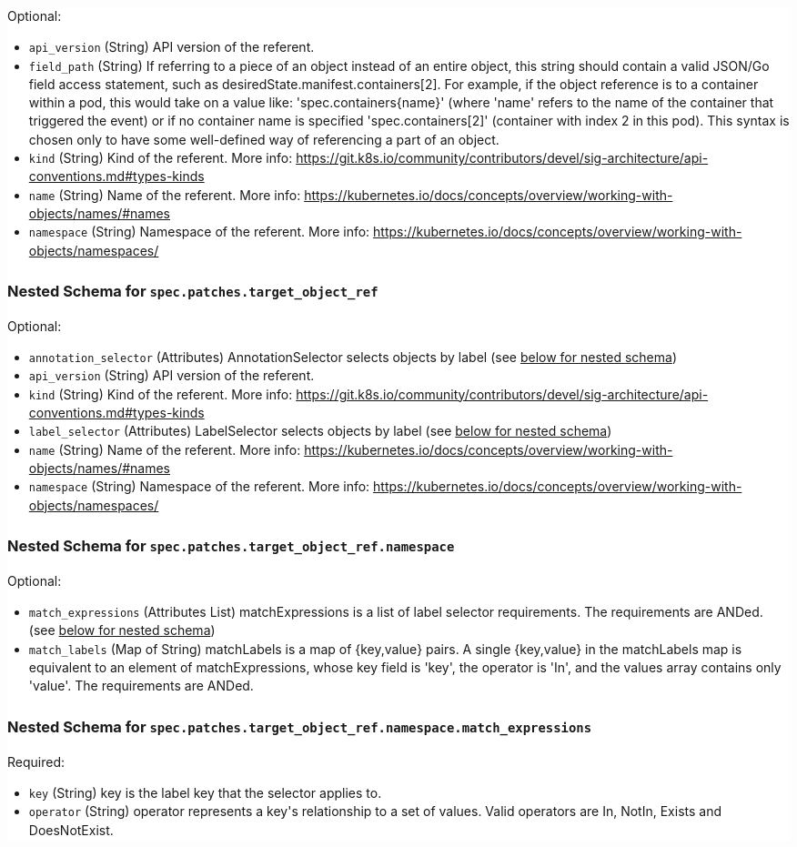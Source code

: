 Optional:

- `api_version` (String) API version of the referent.
- `field_path` (String) If referring to a piece of an object instead of an entire object, this string should contain a valid JSON/Go field access statement, such as desiredState.manifest.containers[2]. For example, if the object reference is to a container within a pod, this would take on a value like: 'spec.containers{name}' (where 'name' refers to the name of the container that triggered the event) or if no container name is specified 'spec.containers[2]' (container with index 2 in this pod). This syntax is chosen only to have some well-defined way of referencing a part of an object.
- `kind` (String) Kind of the referent. More info: https://git.k8s.io/community/contributors/devel/sig-architecture/api-conventions.md#types-kinds
- `name` (String) Name of the referent. More info: https://kubernetes.io/docs/concepts/overview/working-with-objects/names/#names
- `namespace` (String) Namespace of the referent. More info: https://kubernetes.io/docs/concepts/overview/working-with-objects/namespaces/


<a id="nestedatt--spec--patches--target_object_ref"></a>
### Nested Schema for `spec.patches.target_object_ref`

Optional:

- `annotation_selector` (Attributes) AnnotationSelector selects objects by label (see [below for nested schema](#nestedatt--spec--patches--target_object_ref--annotation_selector))
- `api_version` (String) API version of the referent.
- `kind` (String) Kind of the referent. More info: https://git.k8s.io/community/contributors/devel/sig-architecture/api-conventions.md#types-kinds
- `label_selector` (Attributes) LabelSelector selects objects by label (see [below for nested schema](#nestedatt--spec--patches--target_object_ref--label_selector))
- `name` (String) Name of the referent. More info: https://kubernetes.io/docs/concepts/overview/working-with-objects/names/#names
- `namespace` (String) Namespace of the referent. More info: https://kubernetes.io/docs/concepts/overview/working-with-objects/namespaces/

<a id="nestedatt--spec--patches--target_object_ref--annotation_selector"></a>
### Nested Schema for `spec.patches.target_object_ref.namespace`

Optional:

- `match_expressions` (Attributes List) matchExpressions is a list of label selector requirements. The requirements are ANDed. (see [below for nested schema](#nestedatt--spec--patches--target_object_ref--namespace--match_expressions))
- `match_labels` (Map of String) matchLabels is a map of {key,value} pairs. A single {key,value} in the matchLabels map is equivalent to an element of matchExpressions, whose key field is 'key', the operator is 'In', and the values array contains only 'value'. The requirements are ANDed.

<a id="nestedatt--spec--patches--target_object_ref--namespace--match_expressions"></a>
### Nested Schema for `spec.patches.target_object_ref.namespace.match_expressions`

Required:

- `key` (String) key is the label key that the selector applies to.
- `operator` (String) operator represents a key's relationship to a set of values. Valid operators are In, NotIn, Exists and DoesNotExist.
